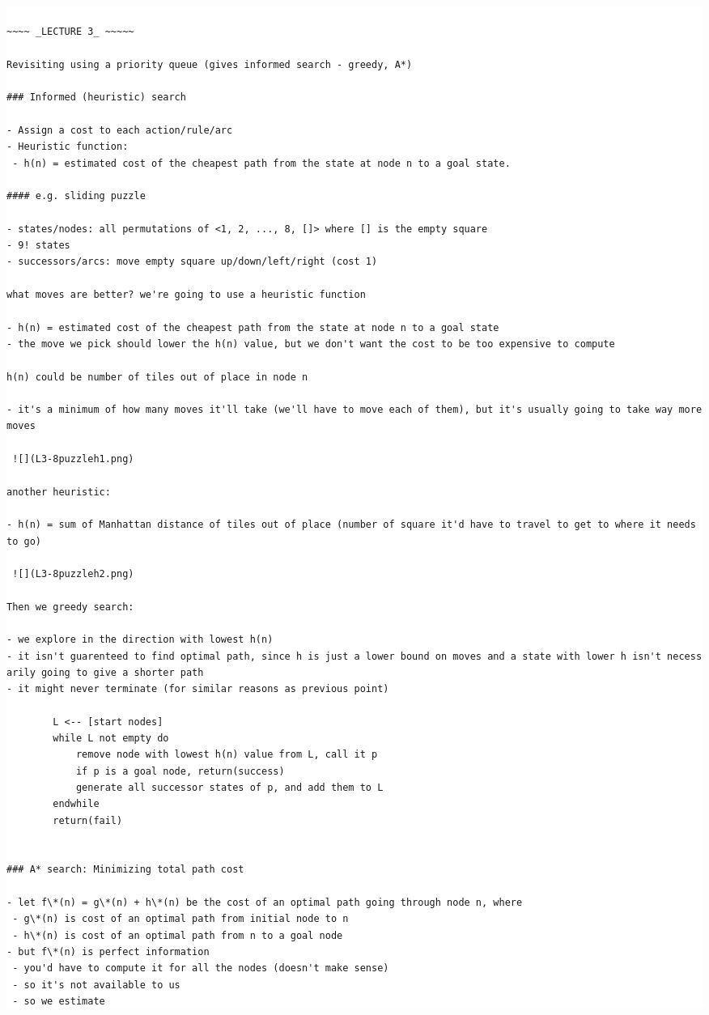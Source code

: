 ~~~~ _LECTURE 1_ ~~~~~

~~~~ _LECTURE 3_ ~~~~~

Revisiting using a priority queue (gives informed search - greedy, A*)

### Informed (heuristic) search 

- Assign a cost to each action/rule/arc
- Heuristic function:
 - h(n) = estimated cost of the cheapest path from the state at node n to a goal state.

#### e.g. sliding puzzle

- states/nodes: all permutations of <1, 2, ..., 8, []> where [] is the empty square
- 9! states
- successors/arcs: move empty square up/down/left/right (cost 1)

what moves are better? we're going to use a heuristic function

- h(n) = estimated cost of the cheapest path from the state at node n to a goal state
- the move we pick should lower the h(n) value, but we don't want the cost to be too expensive to compute

h(n) could be number of tiles out of place in node n

- it's a minimum of how many moves it'll take (we'll have to move each of them), but it's usually going to take way more moves

 ![](L3-8puzzleh1.png)

another heuristic:

- h(n) = sum of Manhattan distance of tiles out of place (number of square it'd have to travel to get to where it needs to go)

 ![](L3-8puzzleh2.png)

Then we greedy search:

- we explore in the direction with lowest h(n)
- it isn't guarenteed to find optimal path, since h is just a lower bound on moves and a state with lower h isn't necessarily going to give a shorter path
- it might never terminate (for similar reasons as previous point)

		L <-- [start nodes] 
		while L not empty do
			remove node with lowest h(n) value from L, call it p
			if p is a goal node, return(success)
			generate all successor states of p, and add them to L
		endwhile
		return(fail)


### A* search: Minimizing total path cost

- let f\*(n) = g\*(n) + h\*(n) be the cost of an optimal path going through node n, where
 - g\*(n) is cost of an optimal path from initial node to n
 - h\*(n) is cost of an optimal path from n to a goal node
- but f\*(n) is perfect information
 - you'd have to compute it for all the nodes (doesn't make sense)
 - so it's not available to us
 - so we estimate

~~~~